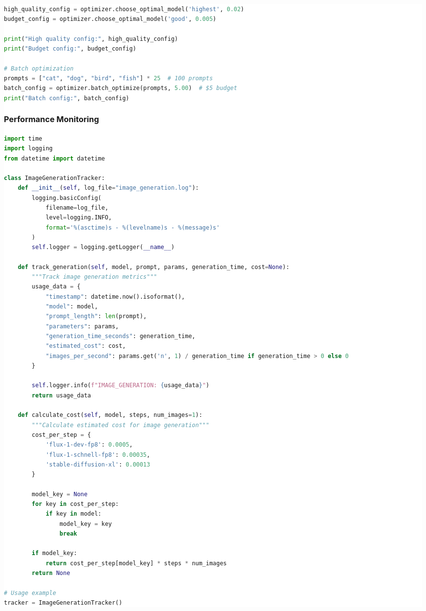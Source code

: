 ```python
high_quality_config = optimizer.choose_optimal_model('highest', 0.02)
budget_config = optimizer.choose_optimal_model('good', 0.005)

print("High quality config:", high_quality_config)
print("Budget config:", budget_config)

# Batch optimization
prompts = ["cat", "dog", "bird", "fish"] * 25  # 100 prompts
batch_config = optimizer.batch_optimize(prompts, 5.00)  # $5 budget
print("Batch config:", batch_config)
```

### Performance Monitoring
```python
import time
import logging
from datetime import datetime

class ImageGenerationTracker:
    def __init__(self, log_file="image_generation.log"):
        logging.basicConfig(
            filename=log_file,
            level=logging.INFO,
            format='%(asctime)s - %(levelname)s - %(message)s'
        )
        self.logger = logging.getLogger(__name__)
    
    def track_generation(self, model, prompt, params, generation_time, cost=None):
        """Track image generation metrics"""
        usage_data = {
            "timestamp": datetime.now().isoformat(),
            "model": model,
            "prompt_length": len(prompt),
            "parameters": params,
            "generation_time_seconds": generation_time,
            "estimated_cost": cost,
            "images_per_second": params.get('n', 1) / generation_time if generation_time > 0 else 0
        }
        
        self.logger.info(f"IMAGE_GENERATION: {usage_data}")
        return usage_data
    
    def calculate_cost(self, model, steps, num_images=1):
        """Calculate estimated cost for image generation"""
        cost_per_step = {
            'flux-1-dev-fp8': 0.0005,
            'flux-1-schnell-fp8': 0.00035,
            'stable-diffusion-xl': 0.00013
        }
        
        model_key = None
        for key in cost_per_step:
            if key in model:
                model_key = key
                break
        
        if model_key:
            return cost_per_step[model_key] * steps * num_images
        return None

# Usage example
tracker = ImageGenerationTracker()

```